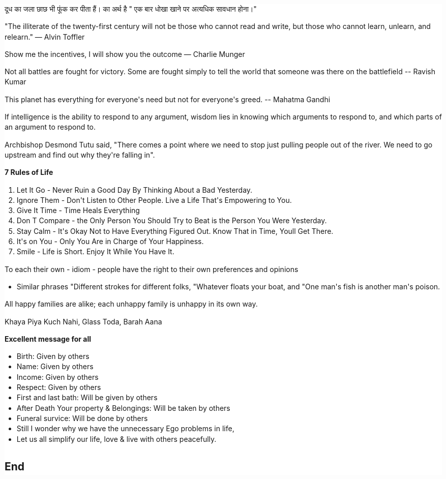 दूध का जला छाछ भी फूंक कर पीता हैं। का अर्थ है " एक बार धोखा खाने पर अत्यधिक सावधान होना।"

"The illiterate of the twenty-first century will not be those who cannot read and write, but those who cannot learn, unlearn, and relearn." — Alvin Toffler

Show me the incentives, I will show you the outcome — Charlie Munger

Not all battles are fought for victory. Some are fought simply to tell the world that someone was there on the battlefield -- Ravish Kumar

This planet has everything for everyone's need but not for everyone's greed. -- Mahatma Gandhi

If intelligence is the ability to respond to any argument, wisdom lies in knowing which arguments to respond to, and which parts of an argument to respond to.

Archbishop Desmond Tutu said, "There comes a point where we need to stop just pulling people out of the river. We need to go upstream and find out why they're falling in".

**7 Rules of Life**

1. Let It Go - Never Ruin a Good Day By Thinking About a Bad Yesterday.
2. Ignore Them - Don't Listen to Other People. Live a Life That's Empowering to You.
3. Give It Time - Time Heals Everything
4. Don T Compare - the Only Person You Should Try to Beat is the Person You Were Yesterday.
5. Stay Calm - It's Okay Not to Have Everything Figured Out. Know That in Time, Youll Get There.
6. It's on You - Only You Are in Charge of Your Happiness.
7. Smile - Life is Short. Enjoy It While You Have It.

To each their own - idiom - people have the right to their own preferences and opinions

- Similar phrases "Different strokes for different folks, "Whatever floats your boat, and "One man's fish is another man's poison.

All happy families are alike; each unhappy family is unhappy in its own way.

Khaya Piya Kuch Nahi, Glass Toda, Barah Aana

**Excellent message for all**
- Birth: Given by others
- Name: Given by others
- Income: Given by others
- Respect: Given by others
- First and last bath: Will be given by others
- After Death Your property & Belongings: Will be taken by others
- Funeral survice: Will be done by others
- Still I wonder why we have the unnecessary Ego problems in life,
- Let us all simplify our life, love & live with others peacefully.

## End
